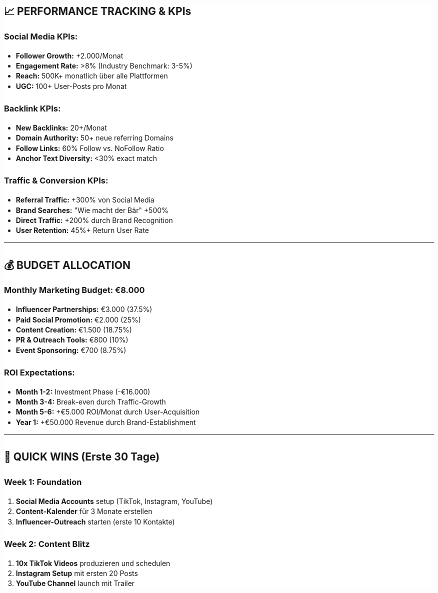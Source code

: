 
## 📈 **PERFORMANCE TRACKING & KPIs**

### **Social Media KPIs:**
- **Follower Growth:** +2.000/Monat
- **Engagement Rate:** >8% (Industry Benchmark: 3-5%)
- **Reach:** 500K+ monatlich über alle Plattformen
- **UGC:** 100+ User-Posts pro Monat

### **Backlink KPIs:**
- **New Backlinks:** 20+/Monat
- **Domain Authority:** 50+ neue referring Domains
- **Follow Links:** 60% Follow vs. NoFollow Ratio
- **Anchor Text Diversity:** <30% exact match

### **Traffic & Conversion KPIs:**
- **Referral Traffic:** +300% von Social Media
- **Brand Searches:** "Wie macht der Bär" +500%
- **Direct Traffic:** +200% durch Brand Recognition
- **User Retention:** 45%+ Return User Rate

---

## 💰 **BUDGET ALLOCATION**

### **Monthly Marketing Budget: €8.000**
- **Influencer Partnerships:** €3.000 (37.5%)
- **Paid Social Promotion:** €2.000 (25%)
- **Content Creation:** €1.500 (18.75%)
- **PR & Outreach Tools:** €800 (10%)
- **Event Sponsoring:** €700 (8.75%)

### **ROI Expectations:**
- **Month 1-2:** Investment Phase (-€16.000)
- **Month 3-4:** Break-even durch Traffic-Growth
- **Month 5-6:** +€5.000 ROI/Monat durch User-Acquisition
- **Year 1:** +€50.000 Revenue durch Brand-Establishment

---

## 🎯 **QUICK WINS (Erste 30 Tage)**

### **Week 1: Foundation**
1. **Social Media Accounts** setup (TikTok, Instagram, YouTube)
2. **Content-Kalender** für 3 Monate erstellen
3. **Influencer-Outreach** starten (erste 10 Kontakte)

### **Week 2: Content Blitz**
1. **10x TikTok Videos** produzieren und schedulen
2. **Instagram Setup** mit ersten 20 Posts
3. **YouTube Channel** launch mit Trailer
